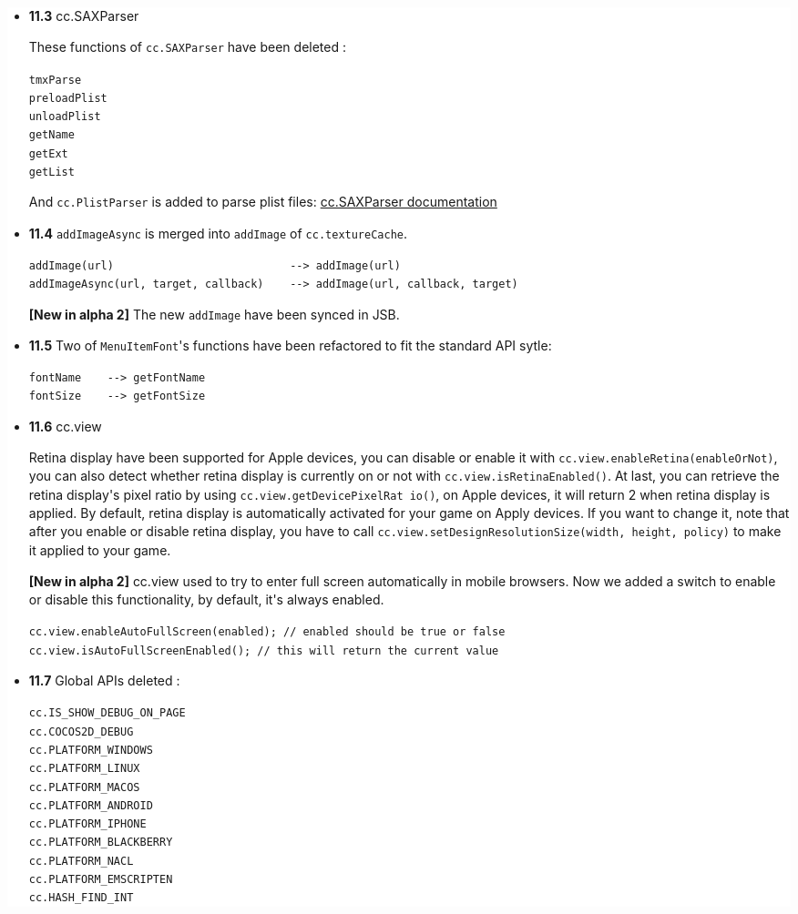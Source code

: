 * **11.3** cc.SAXParser

	These functions of `cc.SAXParser` have been deleted :

    ```
    tmxParse
    preloadPlist
    unloadPlist
    getName
    getExt
    getList
    ```

	And `cc.PlistParser` is added to parse plist files: [cc.SAXParser documentation](../../../v3.0/cc-saxparser/en.md)

* **11.4** `addImageAsync` is merged into `addImage` of `cc.textureCache`.

    ```
    addImage(url)                           --> addImage(url)
    addImageAsync(url, target, callback)    --> addImage(url, callback, target)
    ```
    
    **[New in alpha 2]** The new `addImage` have been synced in JSB.

* **11.5** Two of `MenuItemFont`'s functions have been refactored to fit the standard API sytle:

    ```
    fontName    --> getFontName
    fontSize    --> getFontSize
    ```

* **11.6** cc.view
    
    Retina display have been supported for Apple devices, you can disable or enable it with `cc.view.enableRetina(enableOrNot)`, you can also detect whether retina display is currently on or not with `cc.view.isRetinaEnabled()`. At last, you can retrieve the retina display's pixel ratio by using `cc.view.getDevicePixelRat io()`, on Apple devices, it will return 2 when retina display is applied. By default, retina display is automatically activated for your game on Apply devices. If you want to change it, note that after you enable or disable retina display, you have to call `cc.view.setDesignResolutionSize(width, height, policy)` to make it applied to your game.
    
    **[New in alpha 2]** cc.view used to try to enter full screen automatically in mobile browsers. Now we added a switch to enable or disable this functionality, by default, it's always enabled.
    
    ```
    cc.view.enableAutoFullScreen(enabled); // enabled should be true or false
    cc.view.isAutoFullScreenEnabled(); // this will return the current value
    ```

* **11.7** Global APIs deleted :

    ```
    cc.IS_SHOW_DEBUG_ON_PAGE
    cc.COCOS2D_DEBUG
    cc.PLATFORM_WINDOWS
    cc.PLATFORM_LINUX
    cc.PLATFORM_MACOS
    cc.PLATFORM_ANDROID
    cc.PLATFORM_IPHONE
    cc.PLATFORM_BLACKBERRY
    cc.PLATFORM_NACL
    cc.PLATFORM_EMSCRIPTEN
    cc.HASH_FIND_INT
